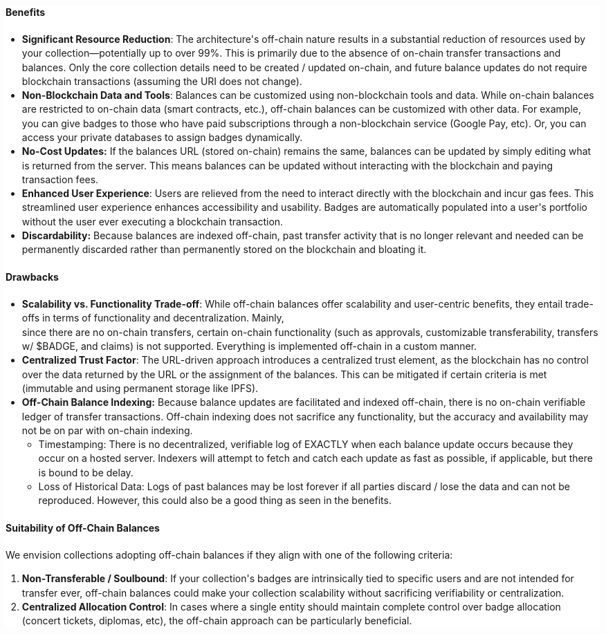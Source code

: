 #### Benefits

* **Significant Resource Reduction**: The architecture's off-chain nature results in a substantial reduction of resources used by your collection—potentially up to over 99%. This is primarily due to the absence of on-chain transfer transactions and balances. Only the core collection details need to be created / updated on-chain, and future balance updates do not require blockchain transactions (assuming the URI does not change).
* **Non-Blockchain Data and Tools**: Balances can be customized using non-blockchain tools and data. While on-chain balances are restricted to on-chain data (smart contracts, etc.), off-chain balances can be customized with other data. For example, you can give badges to those who have paid subscriptions through a non-blockchain service (Google Pay, etc). Or, you can access your private databases to assign badges dynamically.
* **No-Cost Updates:** If the balances URL (stored on-chain) remains the same, balances can be updated by simply editing what is returned from the server. This means balances can be updated without interacting with the blockchain and paying transaction fees.
* **Enhanced User Experience**: Users are relieved from the need to interact directly with the blockchain and incur gas fees. This streamlined user experience enhances accessibility and usability. Badges are automatically populated into a user's portfolio without the user ever executing a blockchain transaction.
* **Discardability:** Because balances are indexed off-chain, past transfer activity that is no longer relevant and needed can be permanently discarded rather than permanently stored on the blockchain and bloating it.

#### Drawbacks

* **Scalability vs. Functionality Trade-off**: While off-chain balances offer scalability and user-centric benefits, they entail trade-offs in terms of functionality and decentralization. Mainly,\
  since there are no on-chain transfers, certain on-chain functionality (such as approvals, customizable transferability, transfers w/ $BADGE, and claims) is not supported. Everything is implemented off-chain in a custom manner.
* **Centralized Trust Factor**: The URL-driven approach introduces a centralized trust element, as the blockchain has no control over the data returned by the URL or the assignment of the balances. This can be mitigated if certain criteria is met (immutable and using permanent storage like IPFS).
* **Off-Chain Balance Indexing:** Because balance updates are facilitated and indexed off-chain, there is no on-chain verifiable ledger of transfer transactions. Off-chain indexing does not sacrifice any functionality, but the accuracy and availability may not be on par with on-chain indexing.
  * Timestamping: There is no decentralized, verifiable log of EXACTLY when each balance update occurs because they occur on a hosted server. Indexers will attempt to fetch and catch each update as fast as possible, if applicable, but there is bound to be delay.
  * Loss of Historical Data: Logs of past balances may be lost forever if all parties discard / lose the data and can not be reproduced. However, this could also be a good thing as seen in the benefits.

#### Suitability of Off-Chain Balances

We envision collections adopting off-chain balances if they align with one of the following criteria:

1. **Non-Transferable / Soulbound**: If your collection's badges are intrinsically tied to specific users and are not intended for transfer ever, off-chain balances could make your collection scalability without sacrificing verifiability or centralization.
2. **Centralized Allocation Control**: In cases where a single entity should maintain complete control over badge allocation (concert tickets, diplomas, etc), the off-chain approach can be particularly beneficial.

